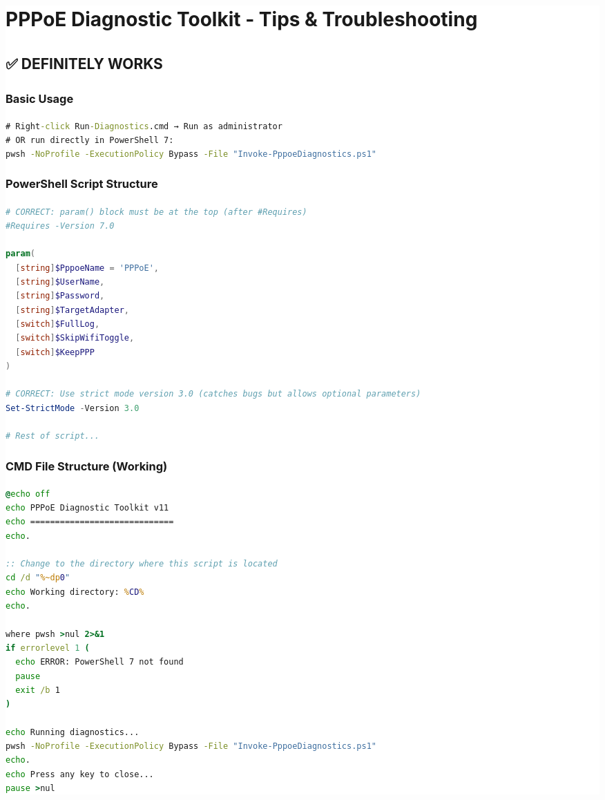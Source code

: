 # PPPoE Diagnostic Toolkit - Tips & Troubleshooting

## ✅ DEFINITELY WORKS

### Basic Usage
```cmd
# Right-click Run-Diagnostics.cmd → Run as administrator
# OR run directly in PowerShell 7:
pwsh -NoProfile -ExecutionPolicy Bypass -File "Invoke-PppoeDiagnostics.ps1"
```

### PowerShell Script Structure
```powershell
# CORRECT: param() block must be at the top (after #Requires)
#Requires -Version 7.0

param(
  [string]$PppoeName = 'PPPoE',
  [string]$UserName,
  [string]$Password,
  [string]$TargetAdapter,
  [switch]$FullLog,
  [switch]$SkipWifiToggle,
  [switch]$KeepPPP
)

# CORRECT: Use strict mode version 3.0 (catches bugs but allows optional parameters)
Set-StrictMode -Version 3.0

# Rest of script...
```

### CMD File Structure (Working)
```cmd
@echo off
echo PPPoE Diagnostic Toolkit v11
echo =============================
echo.

:: Change to the directory where this script is located
cd /d "%~dp0"
echo Working directory: %CD%
echo.

where pwsh >nul 2>&1
if errorlevel 1 (
  echo ERROR: PowerShell 7 not found
  pause
  exit /b 1
)

echo Running diagnostics...
pwsh -NoProfile -ExecutionPolicy Bypass -File "Invoke-PppoeDiagnostics.ps1"
echo.
echo Press any key to close...
pause >nul
```
